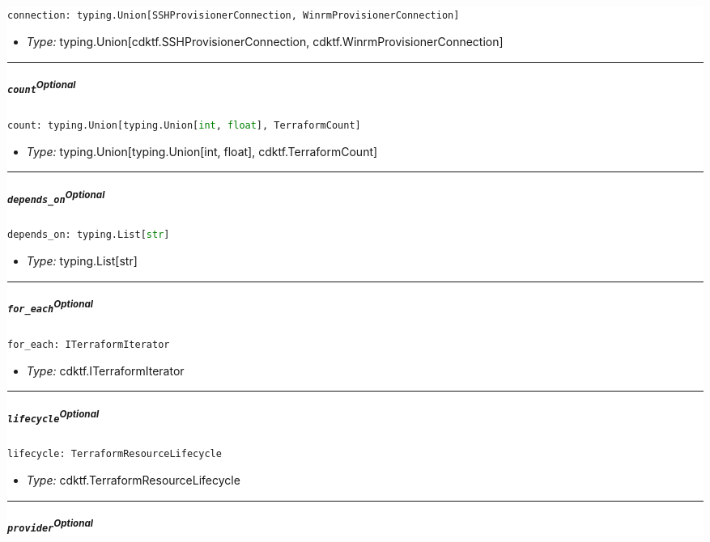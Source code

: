 ```python
connection: typing.Union[SSHProvisionerConnection, WinrmProvisionerConnection]
```

- *Type:* typing.Union[cdktf.SSHProvisionerConnection, cdktf.WinrmProvisionerConnection]

---

##### `count`<sup>Optional</sup> <a name="count" id="rhizo-co-terraform-provider-oci.dataLabelingServiceDataset.DataLabelingServiceDataset.property.count"></a>

```python
count: typing.Union[typing.Union[int, float], TerraformCount]
```

- *Type:* typing.Union[typing.Union[int, float], cdktf.TerraformCount]

---

##### `depends_on`<sup>Optional</sup> <a name="depends_on" id="rhizo-co-terraform-provider-oci.dataLabelingServiceDataset.DataLabelingServiceDataset.property.dependsOn"></a>

```python
depends_on: typing.List[str]
```

- *Type:* typing.List[str]

---

##### `for_each`<sup>Optional</sup> <a name="for_each" id="rhizo-co-terraform-provider-oci.dataLabelingServiceDataset.DataLabelingServiceDataset.property.forEach"></a>

```python
for_each: ITerraformIterator
```

- *Type:* cdktf.ITerraformIterator

---

##### `lifecycle`<sup>Optional</sup> <a name="lifecycle" id="rhizo-co-terraform-provider-oci.dataLabelingServiceDataset.DataLabelingServiceDataset.property.lifecycle"></a>

```python
lifecycle: TerraformResourceLifecycle
```

- *Type:* cdktf.TerraformResourceLifecycle

---

##### `provider`<sup>Optional</sup> <a name="provider" id="rhizo-co-terraform-provider-oci.dataLabelingServiceDataset.DataLabelingServiceDataset.property.provider"></a>
